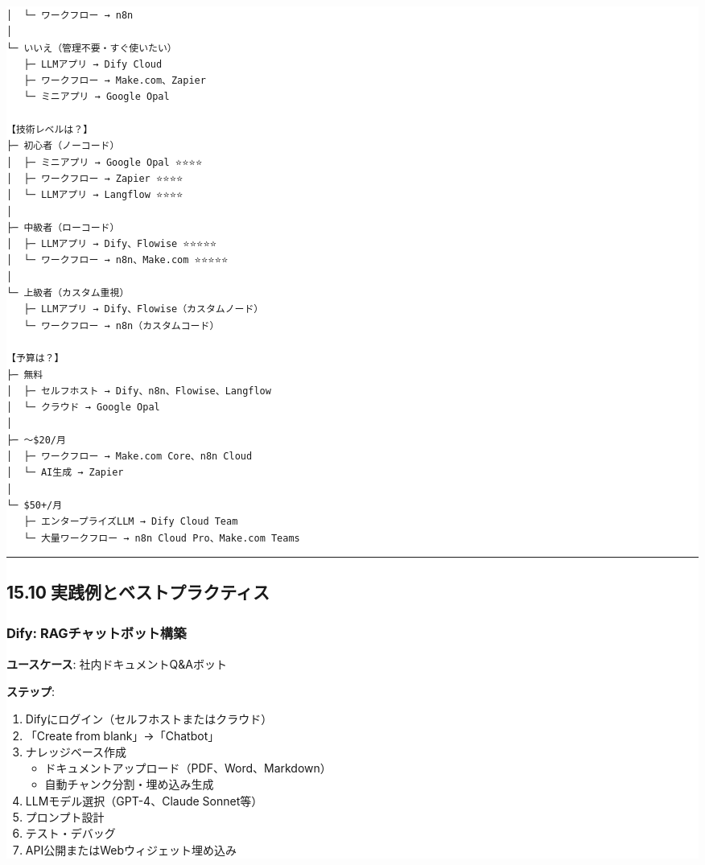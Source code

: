 ```
│  └─ ワークフロー → n8n
│
└─ いいえ（管理不要・すぐ使いたい）
   ├─ LLMアプリ → Dify Cloud
   ├─ ワークフロー → Make.com、Zapier
   └─ ミニアプリ → Google Opal

【技術レベルは？】
├─ 初心者（ノーコード）
│  ├─ ミニアプリ → Google Opal ⭐⭐⭐⭐
│  ├─ ワークフロー → Zapier ⭐⭐⭐⭐
│  └─ LLMアプリ → Langflow ⭐⭐⭐⭐
│
├─ 中級者（ローコード）
│  ├─ LLMアプリ → Dify、Flowise ⭐⭐⭐⭐⭐
│  └─ ワークフロー → n8n、Make.com ⭐⭐⭐⭐⭐
│
└─ 上級者（カスタム重視）
   ├─ LLMアプリ → Dify、Flowise（カスタムノード）
   └─ ワークフロー → n8n（カスタムコード）

【予算は？】
├─ 無料
│  ├─ セルフホスト → Dify、n8n、Flowise、Langflow
│  └─ クラウド → Google Opal
│
├─ 〜$20/月
│  ├─ ワークフロー → Make.com Core、n8n Cloud
│  └─ AI生成 → Zapier
│
└─ $50+/月
   ├─ エンタープライズLLM → Dify Cloud Team
   └─ 大量ワークフロー → n8n Cloud Pro、Make.com Teams
```

---

## 15.10 実践例とベストプラクティス

### Dify: RAGチャットボット構築

**ユースケース**: 社内ドキュメントQ&Aボット

**ステップ**:
1. Difyにログイン（セルフホストまたはクラウド）
2. 「Create from blank」→「Chatbot」
3. ナレッジベース作成
   - ドキュメントアップロード（PDF、Word、Markdown）
   - 自動チャンク分割・埋め込み生成
4. LLMモデル選択（GPT-4、Claude Sonnet等）
5. プロンプト設計
6. テスト・デバッグ
7. API公開またはWebウィジェット埋め込み
